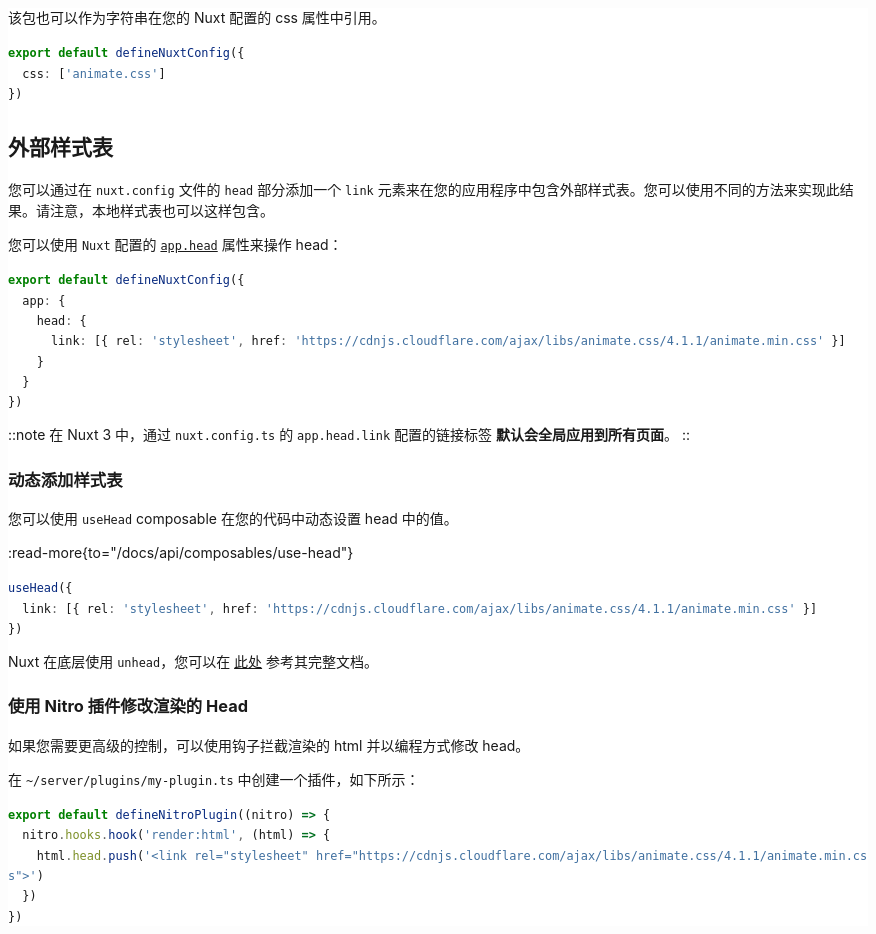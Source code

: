 该包也可以作为字符串在您的 Nuxt 配置的 css 属性中引用。

```ts [nuxt.config.ts]
export default defineNuxtConfig({
  css: ['animate.css']
})
```

## 外部样式表

您可以通过在 `nuxt.config` 文件的 `head` 部分添加一个 `link` 元素来在您的应用程序中包含外部样式表。您可以使用不同的方法来实现此结果。请注意，本地样式表也可以这样包含。

您可以使用 `Nuxt` 配置的 [`app.head`](/docs/api/nuxt-config#head) 属性来操作 head：

```ts twoslash [nuxt.config.ts]
export default defineNuxtConfig({
  app: {
    head: {
      link: [{ rel: 'stylesheet', href: 'https://cdnjs.cloudflare.com/ajax/libs/animate.css/4.1.1/animate.min.css' }]
    }
  }
})
```

::note
在 Nuxt 3 中，通过 `nuxt.config.ts` 的 `app.head.link` 配置的链接标签 **默认会全局应用到所有页面**。
::

### 动态添加样式表

您可以使用 `useHead` composable 在您的代码中动态设置 head 中的值。

:read-more{to="/docs/api/composables/use-head"}

```ts twoslash
useHead({
  link: [{ rel: 'stylesheet', href: 'https://cdnjs.cloudflare.com/ajax/libs/animate.css/4.1.1/animate.min.css' }]
})
```

Nuxt 在底层使用 `unhead`，您可以在 [此处](https://unhead.unjs.io) 参考其完整文档。

### 使用 Nitro 插件修改渲染的 Head

如果您需要更高级的控制，可以使用钩子拦截渲染的 html 并以编程方式修改 head。

在 `~/server/plugins/my-plugin.ts` 中创建一个插件，如下所示：

```ts twoslash [server/plugins/my-plugin.ts]
export default defineNitroPlugin((nitro) => {
  nitro.hooks.hook('render:html', (html) => {
    html.head.push('<link rel="stylesheet" href="https://cdnjs.cloudflare.com/ajax/libs/animate.css/4.1.1/animate.min.css">')
  })
})
```
